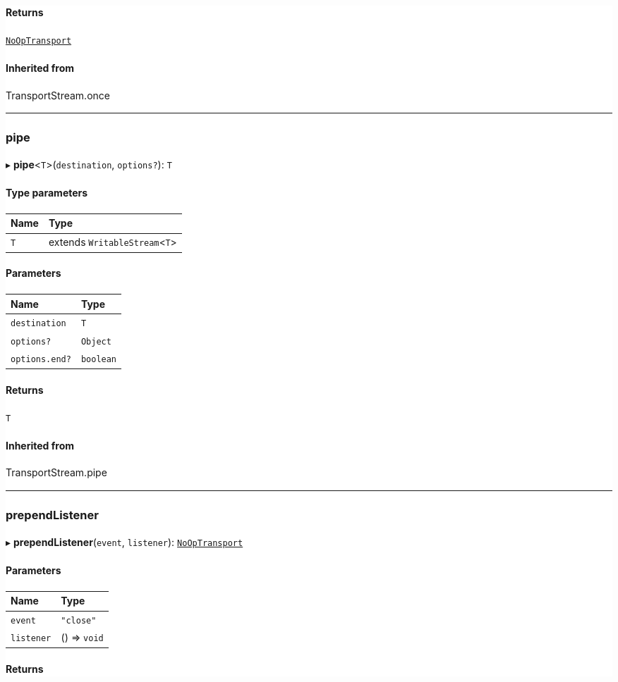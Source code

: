 #### Returns

[`NoOpTransport`](/api/classes/logging_custom_transport.NoOpTransport.md)

#### Inherited from

TransportStream.once

___

### pipe

▸ **pipe**<`T`\>(`destination`, `options?`): `T`

#### Type parameters

| Name | Type |
| :------ | :------ |
| `T` | extends `WritableStream`<`T`\> |

#### Parameters

| Name | Type |
| :------ | :------ |
| `destination` | `T` |
| `options?` | `Object` |
| `options.end?` | `boolean` |

#### Returns

`T`

#### Inherited from

TransportStream.pipe

___

### prependListener

▸ **prependListener**(`event`, `listener`): [`NoOpTransport`](/api/classes/logging_custom_transport.NoOpTransport.md)

#### Parameters

| Name | Type |
| :------ | :------ |
| `event` | ``"close"`` |
| `listener` | () => `void` |

#### Returns
